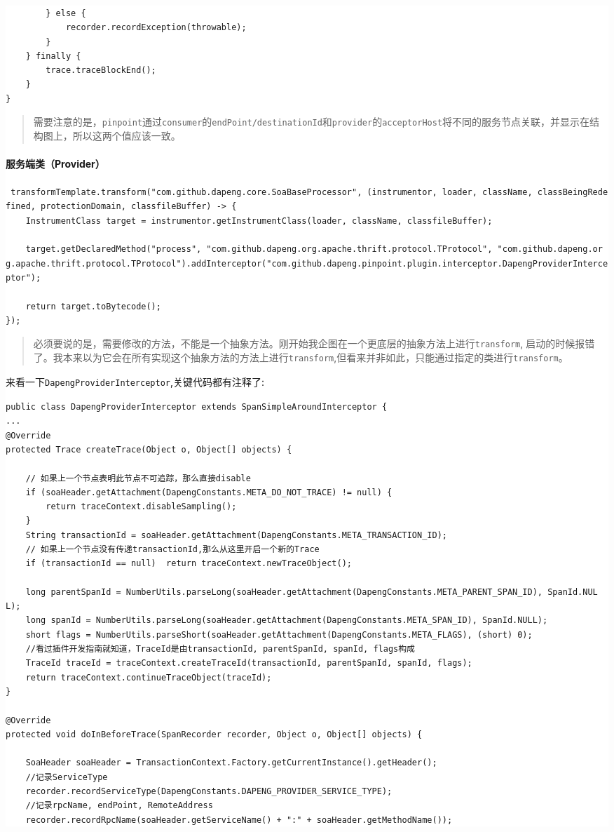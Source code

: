```
        } else {
            recorder.recordException(throwable);
        }
    } finally {
        trace.traceBlockEnd();
    }
}
```
> 需要注意的是，`pinpoint`通过`consumer`的`endPoint/destinationId`和`provider`的`acceptorHost`将不同的服务节点关联，并显示在结构图上，所以这两个值应该一致。

#### 服务端类（Provider）

```
 transformTemplate.transform("com.github.dapeng.core.SoaBaseProcessor", (instrumentor, loader, className, classBeingRedefined, protectionDomain, classfileBuffer) -> {
    InstrumentClass target = instrumentor.getInstrumentClass(loader, className, classfileBuffer);

    target.getDeclaredMethod("process", "com.github.dapeng.org.apache.thrift.protocol.TProtocol", "com.github.dapeng.org.apache.thrift.protocol.TProtocol").addInterceptor("com.github.dapeng.pinpoint.plugin.interceptor.DapengProviderInterceptor");

    return target.toBytecode();
});
```

> 必须要说的是，需要修改的方法，不能是一个抽象方法。刚开始我企图在一个更底层的抽象方法上进行`transform`, 启动的时候报错了。我本来以为它会在所有实现这个抽象方法的方法上进行`transform`,但看来并非如此，只能通过指定的类进行`transform`。

来看一下`DapengProviderInterceptor`,关键代码都有注释了:

```
public class DapengProviderInterceptor extends SpanSimpleAroundInterceptor {
...
@Override
protected Trace createTrace(Object o, Object[] objects) {

    // 如果上一个节点表明此节点不可追踪，那么直接disable
    if (soaHeader.getAttachment(DapengConstants.META_DO_NOT_TRACE) != null) {
        return traceContext.disableSampling();
    }
    String transactionId = soaHeader.getAttachment(DapengConstants.META_TRANSACTION_ID);
    // 如果上一个节点没有传递transactionId,那么从这里开启一个新的Trace
    if (transactionId == null)  return traceContext.newTraceObject();
    
    long parentSpanId = NumberUtils.parseLong(soaHeader.getAttachment(DapengConstants.META_PARENT_SPAN_ID), SpanId.NULL);
    long spanId = NumberUtils.parseLong(soaHeader.getAttachment(DapengConstants.META_SPAN_ID), SpanId.NULL);
    short flags = NumberUtils.parseShort(soaHeader.getAttachment(DapengConstants.META_FLAGS), (short) 0);
    //看过插件开发指南就知道，TraceId是由transactionId, parentSpanId, spanId, flags构成
    TraceId traceId = traceContext.createTraceId(transactionId, parentSpanId, spanId, flags);
    return traceContext.continueTraceObject(traceId);
}

@Override
protected void doInBeforeTrace(SpanRecorder recorder, Object o, Object[] objects) {

    SoaHeader soaHeader = TransactionContext.Factory.getCurrentInstance().getHeader();
    //记录ServiceType
    recorder.recordServiceType(DapengConstants.DAPENG_PROVIDER_SERVICE_TYPE);
    //记录rpcName, endPoint, RemoteAddress
    recorder.recordRpcName(soaHeader.getServiceName() + ":" + soaHeader.getMethodName());
```